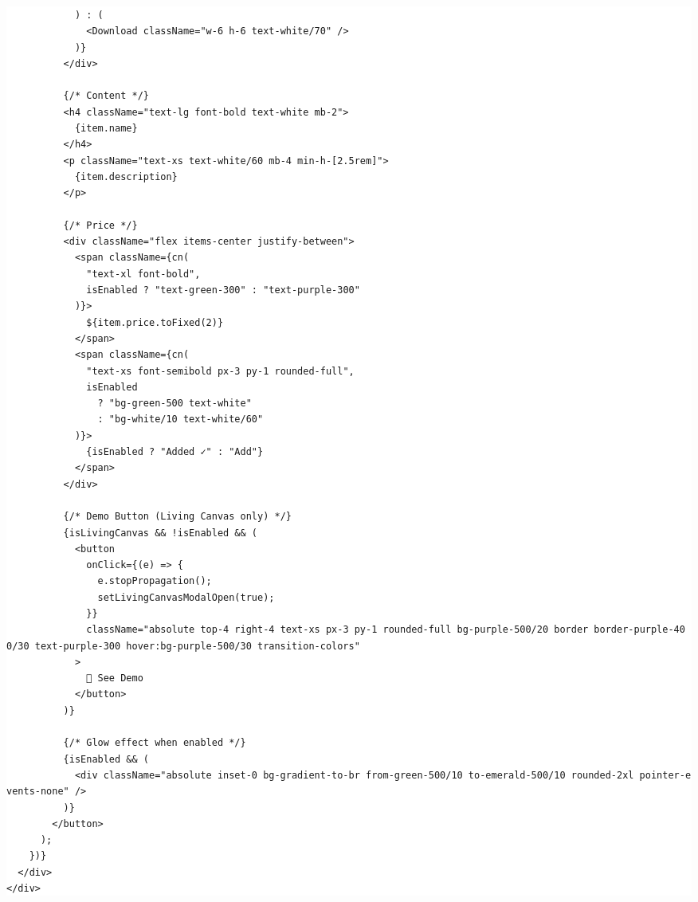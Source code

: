 ```tsx
            ) : (
              <Download className="w-6 h-6 text-white/70" />
            )}
          </div>

          {/* Content */}
          <h4 className="text-lg font-bold text-white mb-2">
            {item.name}
          </h4>
          <p className="text-xs text-white/60 mb-4 min-h-[2.5rem]">
            {item.description}
          </p>

          {/* Price */}
          <div className="flex items-center justify-between">
            <span className={cn(
              "text-xl font-bold",
              isEnabled ? "text-green-300" : "text-purple-300"
            )}>
              ${item.price.toFixed(2)}
            </span>
            <span className={cn(
              "text-xs font-semibold px-3 py-1 rounded-full",
              isEnabled
                ? "bg-green-500 text-white"
                : "bg-white/10 text-white/60"
            )}>
              {isEnabled ? "Added ✓" : "Add"}
            </span>
          </div>

          {/* Demo Button (Living Canvas only) */}
          {isLivingCanvas && !isEnabled && (
            <button
              onClick={(e) => {
                e.stopPropagation();
                setLivingCanvasModalOpen(true);
              }}
              className="absolute top-4 right-4 text-xs px-3 py-1 rounded-full bg-purple-500/20 border border-purple-400/30 text-purple-300 hover:bg-purple-500/30 transition-colors"
            >
              🎥 See Demo
            </button>
          )}

          {/* Glow effect when enabled */}
          {isEnabled && (
            <div className="absolute inset-0 bg-gradient-to-br from-green-500/10 to-emerald-500/10 rounded-2xl pointer-events-none" />
          )}
        </button>
      );
    })}
  </div>
</div>
```
